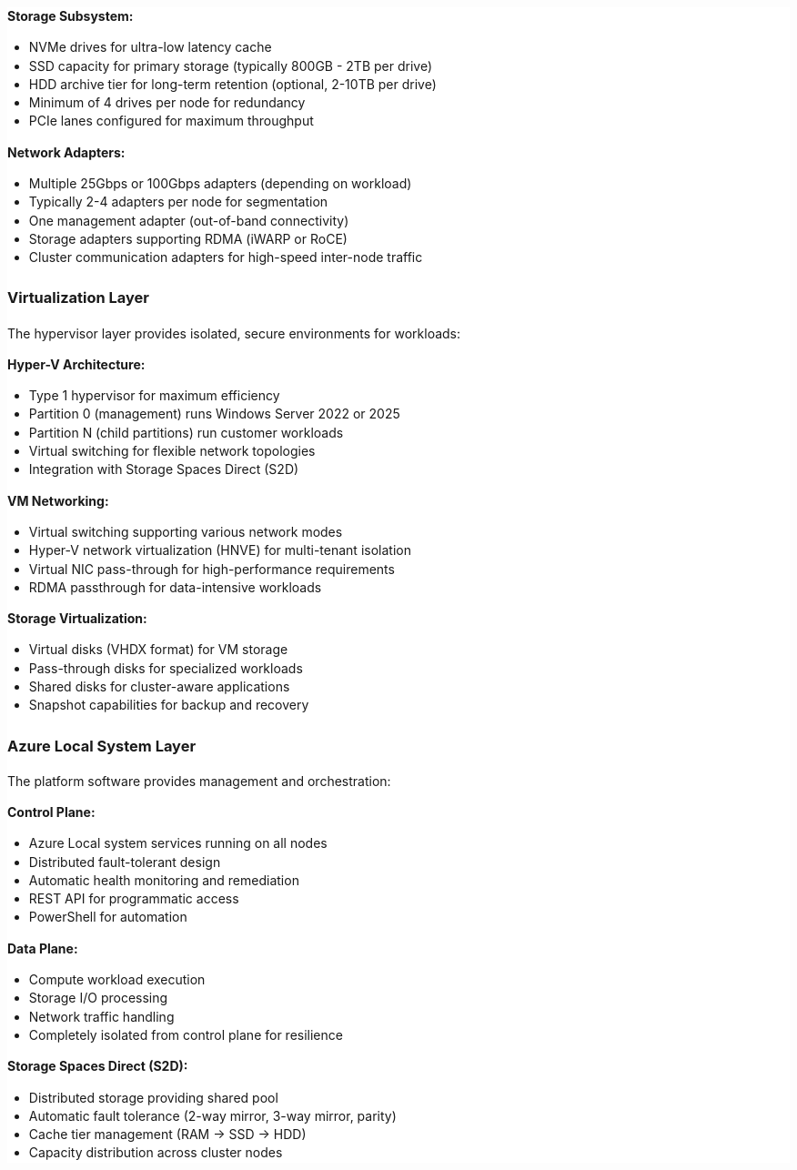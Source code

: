 **Storage Subsystem:**
- NVMe drives for ultra-low latency cache
- SSD capacity for primary storage (typically 800GB - 2TB per drive)
- HDD archive tier for long-term retention (optional, 2-10TB per drive)
- Minimum of 4 drives per node for redundancy
- PCIe lanes configured for maximum throughput

**Network Adapters:**
- Multiple 25Gbps or 100Gbps adapters (depending on workload)
- Typically 2-4 adapters per node for segmentation
- One management adapter (out-of-band connectivity)
- Storage adapters supporting RDMA (iWARP or RoCE)
- Cluster communication adapters for high-speed inter-node traffic

### Virtualization Layer

The hypervisor layer provides isolated, secure environments for workloads:

**Hyper-V Architecture:**
- Type 1 hypervisor for maximum efficiency
- Partition 0 (management) runs Windows Server 2022 or 2025
- Partition N (child partitions) run customer workloads
- Virtual switching for flexible network topologies
- Integration with Storage Spaces Direct (S2D)

**VM Networking:**
- Virtual switching supporting various network modes
- Hyper-V network virtualization (HNVE) for multi-tenant isolation
- Virtual NIC pass-through for high-performance requirements
- RDMA passthrough for data-intensive workloads

**Storage Virtualization:**
- Virtual disks (VHDX format) for VM storage
- Pass-through disks for specialized workloads
- Shared disks for cluster-aware applications
- Snapshot capabilities for backup and recovery

### Azure Local System Layer

The platform software provides management and orchestration:

**Control Plane:**
- Azure Local system services running on all nodes
- Distributed fault-tolerant design
- Automatic health monitoring and remediation
- REST API for programmatic access
- PowerShell for automation

**Data Plane:**
- Compute workload execution
- Storage I/O processing
- Network traffic handling
- Completely isolated from control plane for resilience

**Storage Spaces Direct (S2D):**
- Distributed storage providing shared pool
- Automatic fault tolerance (2-way mirror, 3-way mirror, parity)
- Cache tier management (RAM → SSD → HDD)
- Capacity distribution across cluster nodes
